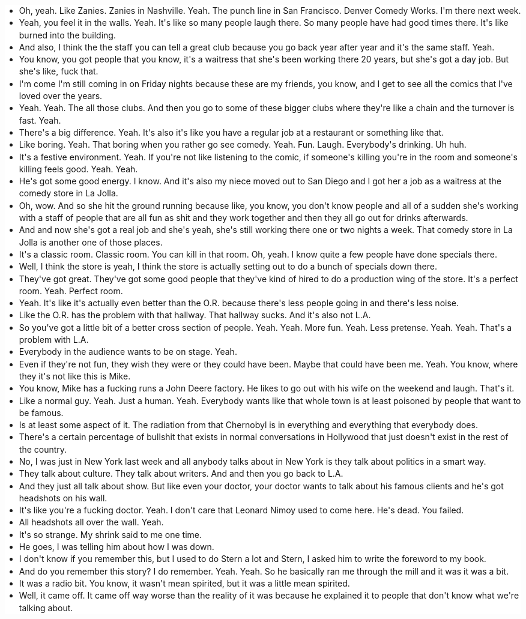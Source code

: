 *  Oh, yeah. Like Zanies. Zanies in Nashville. Yeah. The punch line in San Francisco. Denver Comedy Works. I'm there next week.
*  Yeah, you feel it in the walls. Yeah. It's like so many people laugh there. So many people have had good times there. It's like burned into the building.
*  And also, I think the the staff you can tell a great club because you go back year after year and it's the same staff. Yeah.
*  You know, you got people that you know, it's a waitress that she's been working there 20 years, but she's got a day job. But she's like, fuck that.
*  I'm come I'm still coming in on Friday nights because these are my friends, you know, and I get to see all the comics that I've loved over the years.
*  Yeah. Yeah. The all those clubs. And then you go to some of these bigger clubs where they're like a chain and the turnover is fast. Yeah.
*  There's a big difference. Yeah. It's also it's like you have a regular job at a restaurant or something like that.
*  Like boring. Yeah. That boring when you rather go see comedy. Yeah. Fun. Laugh. Everybody's drinking. Uh huh.
*  It's a festive environment. Yeah. If you're not like listening to the comic, if someone's killing you're in the room and someone's killing feels good. Yeah. Yeah.
*  He's got some good energy. I know. And it's also my niece moved out to San Diego and I got her a job as a waitress at the comedy store in La Jolla.
*  Oh, wow. And so she hit the ground running because like, you know, you don't know people and all of a sudden she's working with a staff of people that are all fun as shit and they work together and then they all go out for drinks afterwards.
*  And and now she's got a real job and she's yeah, she's still working there one or two nights a week. That comedy store in La Jolla is another one of those places.
*  It's a classic room. Classic room. You can kill in that room. Oh, yeah. I know quite a few people have done specials there.
*  Well, I think the store is yeah, I think the store is actually setting out to do a bunch of specials down there.
*  They've got great. They've got some good people that they've kind of hired to do a production wing of the store. It's a perfect room. Yeah. Perfect room.
*  Yeah. It's like it's actually even better than the O.R. because there's less people going in and there's less noise.
*  Like the O.R. has the problem with that hallway. That hallway sucks. And it's also not L.A.
*  So you've got a little bit of a better cross section of people. Yeah. Yeah. More fun. Yeah. Less pretense. Yeah. Yeah. That's a problem with L.A.
*  Everybody in the audience wants to be on stage. Yeah.
*  Even if they're not fun, they wish they were or they could have been. Maybe that could have been me. Yeah. You know, where they it's not like this is Mike.
*  You know, Mike has a fucking runs a John Deere factory. He likes to go out with his wife on the weekend and laugh. That's it.
*  Like a normal guy. Yeah. Just a human. Yeah. Everybody wants like that whole town is at least poisoned by people that want to be famous.
*  Is at least some aspect of it. The radiation from that Chernobyl is in everything and everything that everybody does.
*  There's a certain percentage of bullshit that exists in normal conversations in Hollywood that just doesn't exist in the rest of the country.
*  No, I was just in New York last week and all anybody talks about in New York is they talk about politics in a smart way.
*  They talk about culture. They talk about writers. And and then you go back to L.A.
*  And they just all talk about show. But like even your doctor, your doctor wants to talk about his famous clients and he's got headshots on his wall.
*  It's like you're a fucking doctor. Yeah. I don't care that Leonard Nimoy used to come here. He's dead. You failed.
*  All headshots all over the wall. Yeah.
*  It's so strange. My shrink said to me one time.
*  He goes, I was telling him about how I was down.
*  I don't know if you remember this, but I used to do Stern a lot and Stern, I asked him to write the foreword to my book.
*  And do you remember this story? I do remember. Yeah. Yeah. So he basically ran me through the mill and it was it was a bit.
*  It was a radio bit. You know, it wasn't mean spirited, but it was a little mean spirited.
*  Well, it came off. It came off way worse than the reality of it was because he explained it to people that don't know what we're talking about.